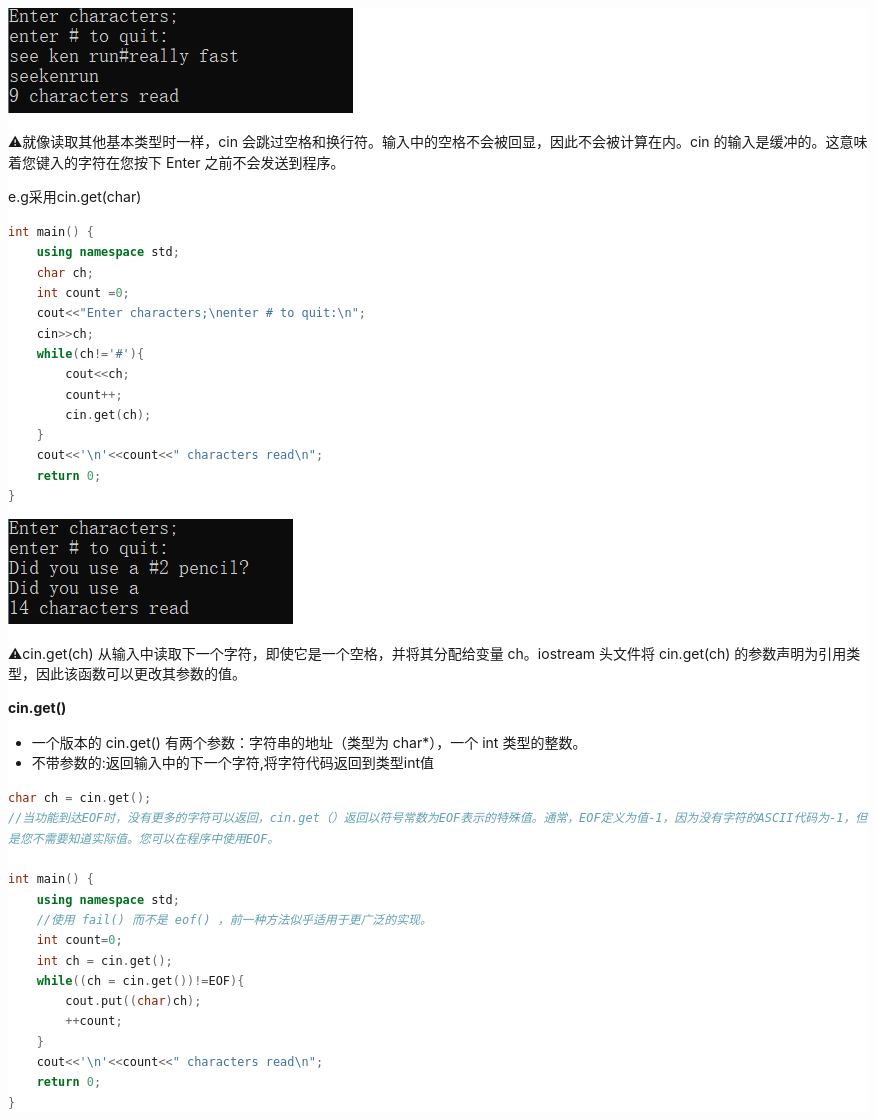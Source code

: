 ![image-20230306220009017](../img/image-20230306220009017.png)

:warning:就像读取其他基本类型时一样，cin 会跳过空格和换行符。输入中的空格不会被回显，因此不会被计算在内。cin 的输入是缓冲的。这意味着您键入的字符在您按下 Enter 之前不会发送到程序。



e.g采用cin.get(char)

```c++
int main() {
    using namespace std;
    char ch;
    int count =0;
    cout<<"Enter characters;\nenter # to quit:\n";
    cin>>ch;
    while(ch!='#'){
        cout<<ch;
        count++;
        cin.get(ch);
    }
    cout<<'\n'<<count<<" characters read\n";
    return 0;
}
```

![image-20230306220727696](../img/image-20230306220727696.png)

:warning:cin.get(ch) 从输入中读取下一个字符，即使它是一个空格，并将其分配给变量 ch。iostream 头文件将 cin.get(ch) 的参数声明为引用类型，因此该函数可以更改其参数的值。



**cin.get()**

- 一个版本的 cin.get() 有两个参数：字符串的地址（类型为 char*），一个 int 类型的整数。
- 不带参数的:返回输入中的下一个字符,将字符代码返回到类型int值

```c++
char ch = cin.get();
//当功能到达EOF时，没有更多的字符可以返回，cin.get（）返回以符号常数为EOF表示的特殊值。通常，EOF定义为值-1，因为没有字符的ASCII代码为-1，但是您不需要知道实际值。您可以在程序中使用EOF。

int main() {
    using namespace std;
    //使用 fail() 而不是 eof() ，前一种方法似乎适用于更广泛的实现。
    int count=0;
    int ch = cin.get();
    while((ch = cin.get())!=EOF){
        cout.put((char)ch);
        ++count;
    }
    cout<<'\n'<<count<<" characters read\n";
    return 0;
}
```
